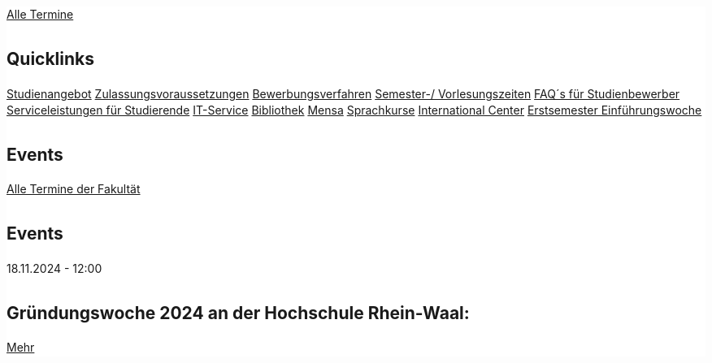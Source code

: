 




[Alle Termine](/de/veranstaltungen "Veranstaltungen")







Quicklinks
----------



[Studienangebot](/de/fakultaeten/gesellschaft-und-oekonomie/studienangebot)
[Zulassungsvoraussetzungen](/de/studium/studieninteressierte/bewerbungsverfahren/zulassungsvoraussetzungen)
[Bewerbungsverfahren](/de/studium/studieninteressierte/bewerbungsverfahren)
[Semester\-/ Vorlesungszeiten](https://www.hochschule-rhein-waal.de/de/fakultaeten/gesellschaft-und-oekonomie/beratung-und-service/semester-vorlesungszeiten)
[FAQ´s für Studienbewerber](/de/studium/studieninteressierte/bewerbungsverfahren/zulassungsvoraussetzungen/faq-studienbewerber)
[Serviceleistungen für Studierende](/de/hochschule/service)
[IT\-Service](/de/hochschule/einrichtungen/it-dienste)
[Bibliothek](/de/hochschule/einrichtungen/bibliothek)
[Mensa](/de/hochschule/ueber-die-hochschule/mensen/mensa-campus-kleve)
[Sprachkurse](/de/international/sprachkurse)
[International Center](/de/international)
[Erstsemester Einführungswoche](/de/studium/studierende/welcome-centre/unser-angebot/einfuehrungsveranstaltungen)



Events
------






[Alle Termine der Fakultät](https://www.hochschule-rhein-waal.de/de/veranstaltungen?field_event_faculty_tid[]=5269)





Events
------




18\.11\.2024 \- 12:00


Gründungswoche 2024 an der Hochschule Rhein\-Waal:
--------------------------------------------------



 [Mehr](/de/veranstaltung/gruendungswoche-2024-der-hochschule-rhein-waal)
